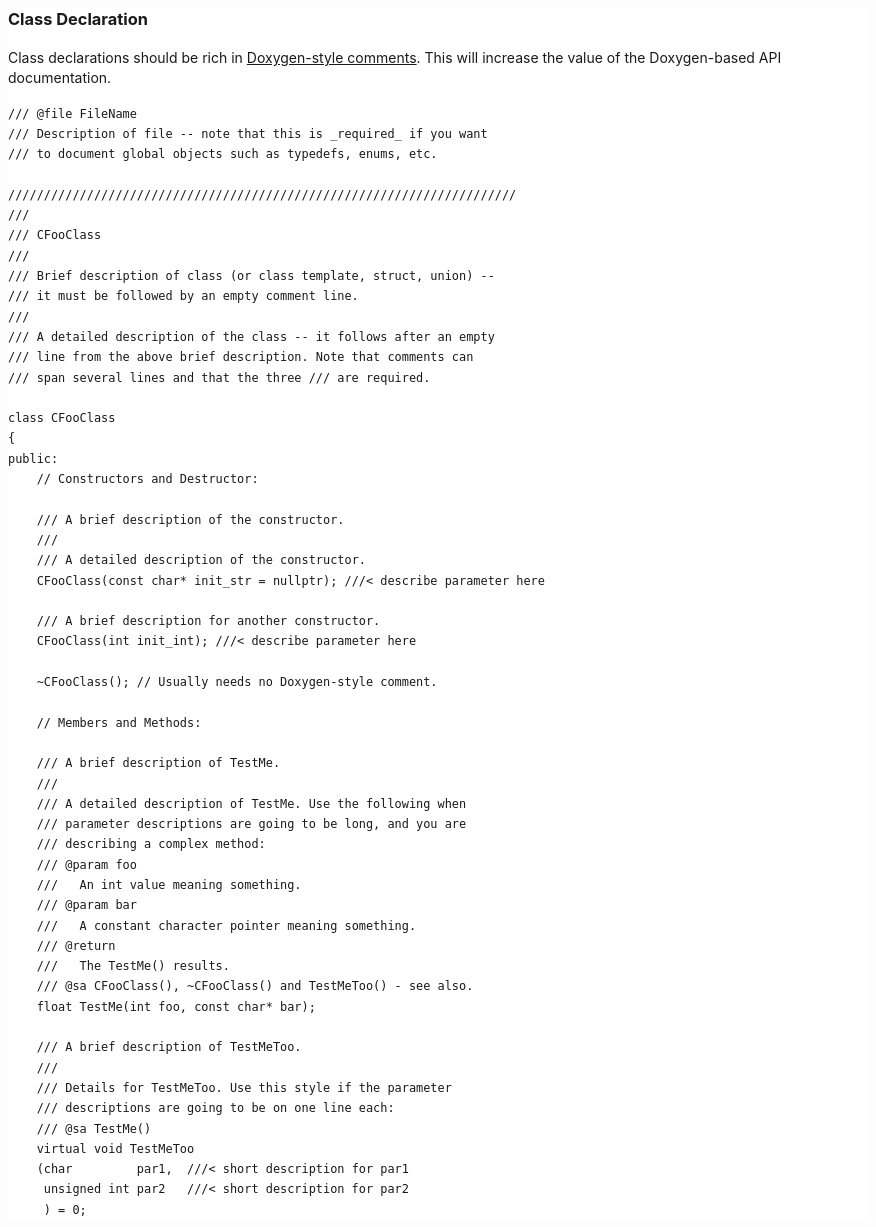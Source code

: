 <a name="ch_style.class_decl"></a>

### Class Declaration

Class declarations should be rich in [Doxygen-style comments](#ch_style.Doxygen_Comments). This will increase the value of the Doxygen-based API documentation.

    /// @file FileName
    /// Description of file -- note that this is _required_ if you want
    /// to document global objects such as typedefs, enums, etc.

    ///////////////////////////////////////////////////////////////////////
    ///
    /// CFooClass
    ///
    /// Brief description of class (or class template, struct, union) --
    /// it must be followed by an empty comment line.
    ///
    /// A detailed description of the class -- it follows after an empty
    /// line from the above brief description. Note that comments can
    /// span several lines and that the three /// are required.

    class CFooClass
    {
    public:
        // Constructors and Destructor:

        /// A brief description of the constructor.
        ///
        /// A detailed description of the constructor.
        CFooClass(const char* init_str = nullptr); ///< describe parameter here

        /// A brief description for another constructor.
        CFooClass(int init_int); ///< describe parameter here

        ~CFooClass(); // Usually needs no Doxygen-style comment.

        // Members and Methods:

        /// A brief description of TestMe.
        ///
        /// A detailed description of TestMe. Use the following when 
        /// parameter descriptions are going to be long, and you are 
        /// describing a complex method:
        /// @param foo
        ///   An int value meaning something.
        /// @param bar
        ///   A constant character pointer meaning something.
        /// @return
        ///   The TestMe() results.
        /// @sa CFooClass(), ~CFooClass() and TestMeToo() - see also.
        float TestMe(int foo, const char* bar);

        /// A brief description of TestMeToo.
        ///
        /// Details for TestMeToo. Use this style if the parameter 
        /// descriptions are going to be on one line each:
        /// @sa TestMe()
        virtual void TestMeToo
        (char         par1,  ///< short description for par1
         unsigned int par2   ///< short description for par2
         ) = 0;
